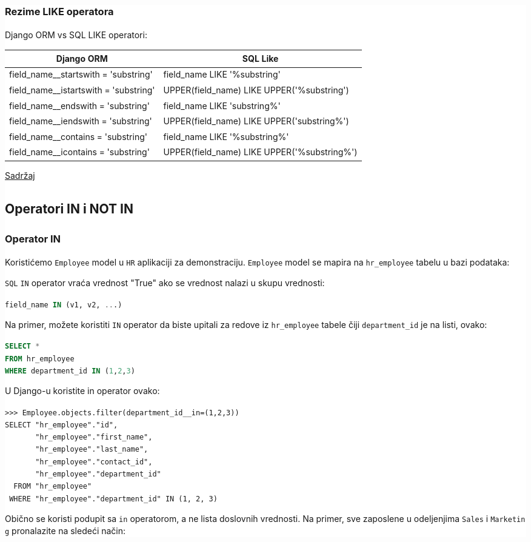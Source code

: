 ### Rezime LIKE operatora

Django ORM vs SQL LIKE operatori:

|Django ORM                           |SQL Like
|-------------------------------------|--------------------------------------------
|field_name__startswith = 'substring' | field_name LIKE '%substring'
|field_name__istartswith = 'substring'| UPPER(field_name) LIKE UPPER('%substring')
|field_name__endswith = 'substring'   | field_name LIKE 'substring%'
|field_name__iendswith = 'substring'  | UPPER(field_name) LIKE UPPER('substring%')
|field_name__contains = 'substring'   | field_name LIKE '%substring%'
|field_name__icontains = 'substring'  | UPPER(field_name) LIKE UPPER('%substring%')

[Sadržaj](#sadržaj)

## Operatori IN i NOT IN

### Operator IN

Koristićemo `Employee` model u `HR` aplikaciji za demonstraciju. `Employee` model se mapira na `hr_employee` tabelu u bazi podataka:

`SQL` `IN` operator vraća vrednost "True" ako se vrednost nalazi u skupu vrednosti:

```sql
field_name IN (v1, v2, ...)
```

Na primer, možete koristiti `IN` operator da biste upitali za redove iz `hr_employee` tabele čiji `department_id` je na listi, ovako:

```sql
SELECT *
FROM hr_employee
WHERE department_id IN (1,2,3)
```

U Django-u koristite in operator ovako:

```shell
>>> Employee.objects.filter(department_id__in=(1,2,3)) 
SELECT "hr_employee"."id",
       "hr_employee"."first_name",
       "hr_employee"."last_name",
       "hr_employee"."contact_id",
       "hr_employee"."department_id"
  FROM "hr_employee"
 WHERE "hr_employee"."department_id" IN (1, 2, 3)
```

Obično se koristi podupit sa `in` operatorom, a ne lista doslovnih vrednosti. Na primer, sve zaposlene u odeljenjima `Sales` i `Marketing` pronalazite na sledeći način:
